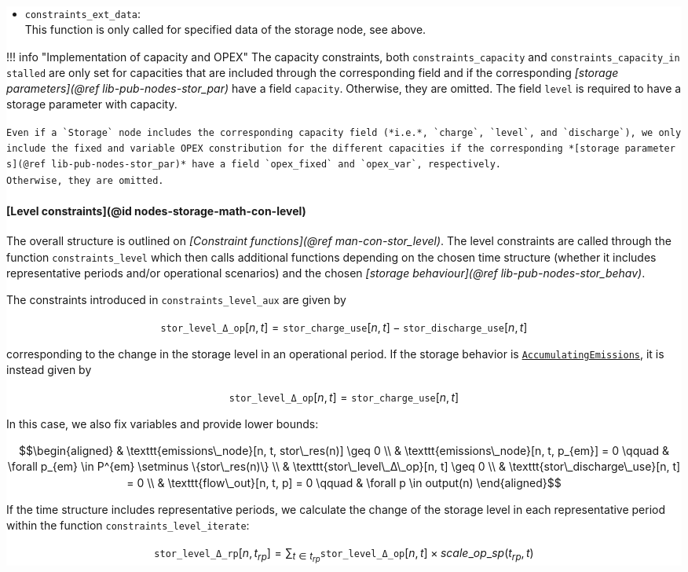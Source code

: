 - `constraints_ext_data`:\
  This function is only called for specified data of the storage node, see above.

!!! info "Implementation of capacity and OPEX"
    The capacity constraints, both `constraints_capacity` and `constraints_capacity_installed` are only set for capacities that are included through the corresponding field and if the corresponding *[storage parameters](@ref lib-pub-nodes-stor_par)* have a field `capacity`.
    Otherwise, they are omitted.
    The field `level` is required to have a storage parameter with capacity.

    Even if a `Storage` node includes the corresponding capacity field (*i.e.*, `charge`, `level`, and `discharge`), we only include the fixed and variable OPEX constribution for the different capacities if the corresponding *[storage parameters](@ref lib-pub-nodes-stor_par)* have a field `opex_fixed` and `opex_var`, respectively.
    Otherwise, they are omitted.

#### [Level constraints](@id nodes-storage-math-con-level)

The overall structure is outlined on *[Constraint functions](@ref man-con-stor_level)*.
The level constraints are called through the function `constraints_level` which then calls additional functions depending on the chosen time structure (whether it includes representative periods and/or operational scenarios) and the chosen *[storage behaviour](@ref lib-pub-nodes-stor_behav)*.

The constraints introduced in `constraints_level_aux` are given by

```math
\texttt{stor\_level\_Δ\_op}[n, t] = \texttt{stor\_charge\_use}[n, t] - \texttt{stor\_discharge\_use}[n, t]
```

corresponding to the change in the storage level in an operational period.
If the storage behavior is [`AccumulatingEmissions`](@ref), it is instead given by

```math
\texttt{stor\_level\_Δ\_op}[n, t] = \texttt{stor\_charge\_use}[n, t]
```

In this case, we also fix variables and provide lower bounds:

```math
\begin{aligned}
& \texttt{emissions\_node}[n, t, stor\_res(n)] \geq 0 \\
& \texttt{emissions\_node}[n, t, p_{em}] = 0 \qquad & \forall p_{em} \in P^{em} \setminus \{stor\_res(n)\} \\
& \texttt{stor\_level\_Δ\_op}[n, t] \geq 0 \\
& \texttt{stor\_discharge\_use}[n, t] = 0 \\
& \texttt{flow\_out}[n, t, p] = 0 \qquad & \forall p \in output(n)
\end{aligned}
```

If the time structure includes representative periods, we calculate the change of the storage level in each representative period within the function `constraints_level_iterate`:

```math
\texttt{stor\_level\_Δ\_rp}[n, t_{rp}] = \sum_{t \in t_{rp}}
\texttt{stor\_level\_Δ\_op}[n, t] \times scale\_op\_sp(t_{rp}, t)
```
